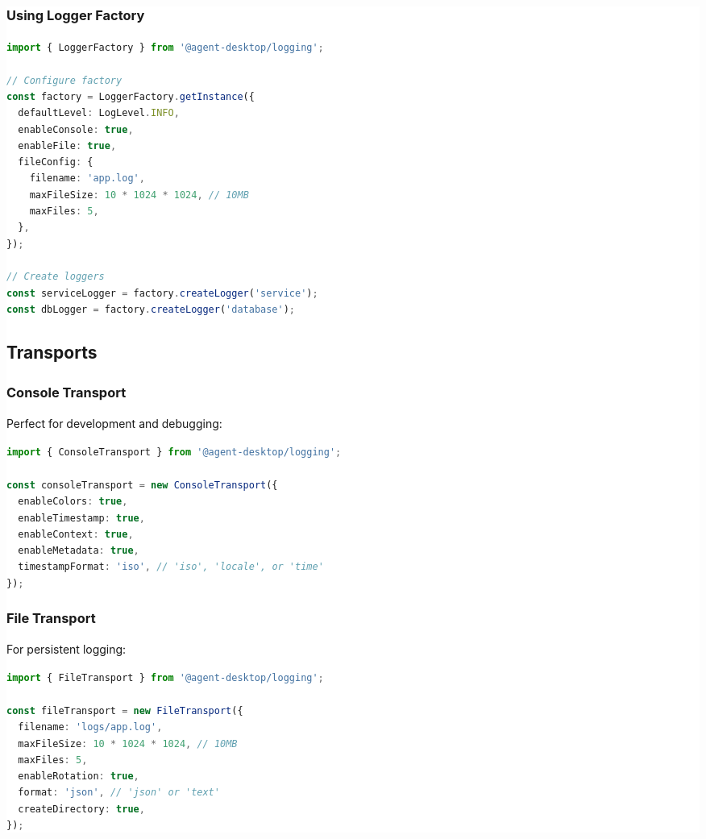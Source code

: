 ### Using Logger Factory

```typescript
import { LoggerFactory } from '@agent-desktop/logging';

// Configure factory
const factory = LoggerFactory.getInstance({
  defaultLevel: LogLevel.INFO,
  enableConsole: true,
  enableFile: true,
  fileConfig: {
    filename: 'app.log',
    maxFileSize: 10 * 1024 * 1024, // 10MB
    maxFiles: 5,
  },
});

// Create loggers
const serviceLogger = factory.createLogger('service');
const dbLogger = factory.createLogger('database');
```

## Transports

### Console Transport

Perfect for development and debugging:

```typescript
import { ConsoleTransport } from '@agent-desktop/logging';

const consoleTransport = new ConsoleTransport({
  enableColors: true,
  enableTimestamp: true,
  enableContext: true,
  enableMetadata: true,
  timestampFormat: 'iso', // 'iso', 'locale', or 'time'
});
```

### File Transport

For persistent logging:

```typescript
import { FileTransport } from '@agent-desktop/logging';

const fileTransport = new FileTransport({
  filename: 'logs/app.log',
  maxFileSize: 10 * 1024 * 1024, // 10MB
  maxFiles: 5,
  enableRotation: true,
  format: 'json', // 'json' or 'text'
  createDirectory: true,
});
```
